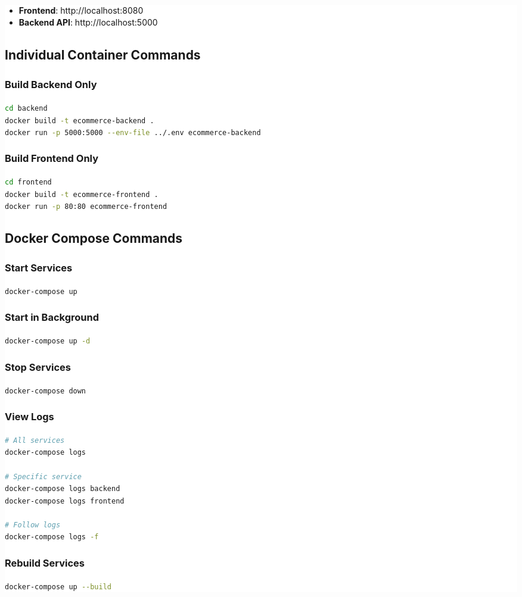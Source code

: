 - **Frontend**: http://localhost:8080
- **Backend API**: http://localhost:5000

## Individual Container Commands

### Build Backend Only
```bash
cd backend
docker build -t ecommerce-backend .
docker run -p 5000:5000 --env-file ../.env ecommerce-backend
```

### Build Frontend Only
```bash
cd frontend
docker build -t ecommerce-frontend .
docker run -p 80:80 ecommerce-frontend
```

## Docker Compose Commands

### Start Services
```bash
docker-compose up
```

### Start in Background
```bash
docker-compose up -d
```

### Stop Services
```bash
docker-compose down
```

### View Logs
```bash
# All services
docker-compose logs

# Specific service
docker-compose logs backend
docker-compose logs frontend

# Follow logs
docker-compose logs -f
```

### Rebuild Services
```bash
docker-compose up --build
```
